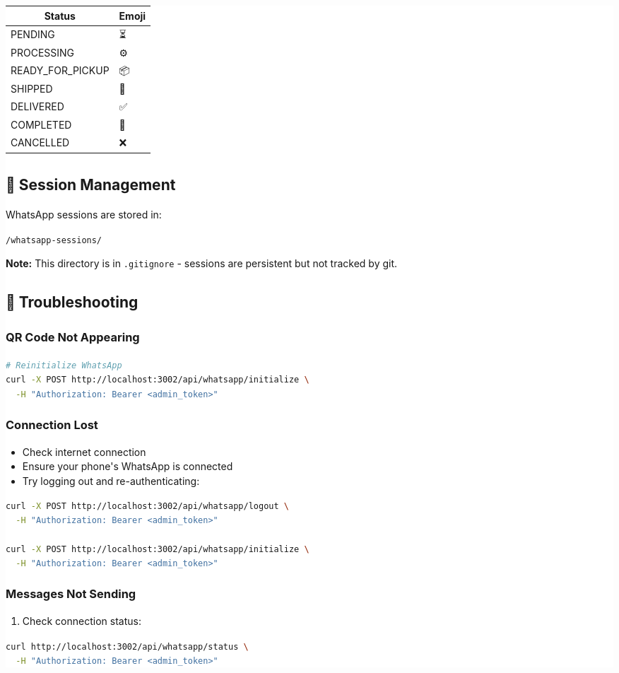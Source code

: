 | Status | Emoji |
|--------|-------|
| PENDING | ⏳ |
| PROCESSING | ⚙️ |
| READY_FOR_PICKUP | 📦 |
| SHIPPED | 🚚 |
| DELIVERED | ✅ |
| COMPLETED | 🎉 |
| CANCELLED | ❌ |

## 🔐 Session Management

WhatsApp sessions are stored in:
```
/whatsapp-sessions/
```

**Note:** This directory is in `.gitignore` - sessions are persistent but not tracked by git.

## 🐛 Troubleshooting

### QR Code Not Appearing
```bash
# Reinitialize WhatsApp
curl -X POST http://localhost:3002/api/whatsapp/initialize \
  -H "Authorization: Bearer <admin_token>"
```

### Connection Lost
- Check internet connection
- Ensure your phone's WhatsApp is connected
- Try logging out and re-authenticating:
```bash
curl -X POST http://localhost:3002/api/whatsapp/logout \
  -H "Authorization: Bearer <admin_token>"

curl -X POST http://localhost:3002/api/whatsapp/initialize \
  -H "Authorization: Bearer <admin_token>"
```

### Messages Not Sending
1. Check connection status:
```bash
curl http://localhost:3002/api/whatsapp/status \
  -H "Authorization: Bearer <admin_token>"
```
